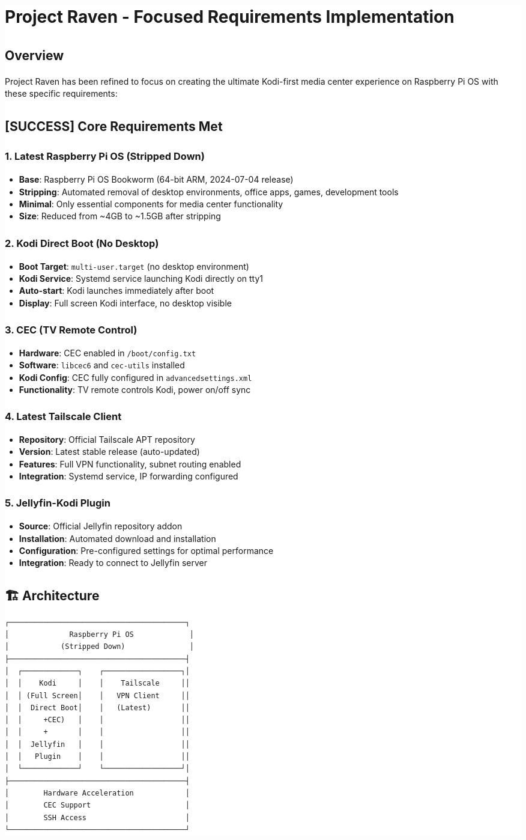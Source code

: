 # Project Raven - Focused Requirements Implementation

## Overview

Project Raven has been refined to focus on creating the ultimate Kodi-first media center experience on Raspberry Pi OS with these specific requirements:

## [SUCCESS] Core Requirements Met

### 1. Latest Raspberry Pi OS (Stripped Down)
- **Base**: Raspberry Pi OS Bookworm (64-bit ARM, 2024-07-04 release)
- **Stripping**: Automated removal of desktop environments, office apps, games, development tools
- **Minimal**: Only essential components for media center functionality
- **Size**: Reduced from ~4GB to ~1.5GB after stripping

### 2. Kodi Direct Boot (No Desktop)
- **Boot Target**: `multi-user.target` (no desktop environment)
- **Kodi Service**: Systemd service launching Kodi directly on tty1
- **Auto-start**: Kodi launches immediately after boot
- **Display**: Full screen Kodi interface, no desktop visible

### 3. CEC (TV Remote Control)
- **Hardware**: CEC enabled in `/boot/config.txt`
- **Software**: `libcec6` and `cec-utils` installed
- **Kodi Config**: CEC fully configured in `advancedsettings.xml`
- **Functionality**: TV remote controls Kodi, power on/off sync

### 4. Latest Tailscale Client
- **Repository**: Official Tailscale APT repository
- **Version**: Latest stable release (auto-updated)
- **Features**: Full VPN functionality, subnet routing enabled
- **Integration**: Systemd service, IP forwarding configured

### 5. Jellyfin-Kodi Plugin
- **Source**: Official Jellyfin repository addon
- **Installation**: Automated download and installation
- **Configuration**: Pre-configured settings for optimal performance
- **Integration**: Ready to connect to Jellyfin server

## 🏗 Architecture

```
┌─────────────────────────────────────────┐
│              Raspberry Pi OS             │
│            (Stripped Down)               │
├─────────────────────────────────────────┤
│  ┌─────────────┐    ┌──────────────────┐│
│  │    Kodi     │    │    Tailscale     ││
│  │ (Full Screen│    │   VPN Client     ││
│  │  Direct Boot│    │   (Latest)       ││
│  │     +CEC)   │    │                  ││
│  │     +       │    │                  ││
│  │  Jellyfin   │    │                  ││
│  │   Plugin    │    │                  ││
│  └─────────────┘    └──────────────────┘│
├─────────────────────────────────────────┤
│        Hardware Acceleration            │
│        CEC Support                      │
│        SSH Access                       │
└─────────────────────────────────────────┘
```